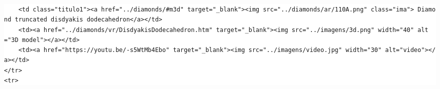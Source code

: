 		<td class="titulo1"><a href="../diamonds/#m3d" target="_blank"><img src="../diamonds/ar/110A.png" class="ima"> Diamond truncated disdyakis dodecahedron</a></td>
		<td><a href="../diamonds/vr/DisdyakisDodecahedron.htm" target="_blank"><img src="../imagens/3d.png" width="40" alt="3D model"></a></td>
		<td><a href="https://youtu.be/-s5WtMb4Ebo" target="_blank"><img src="../imagens/video.jpg" width="30" alt="video"></a></td>
	</tr>
	<tr>